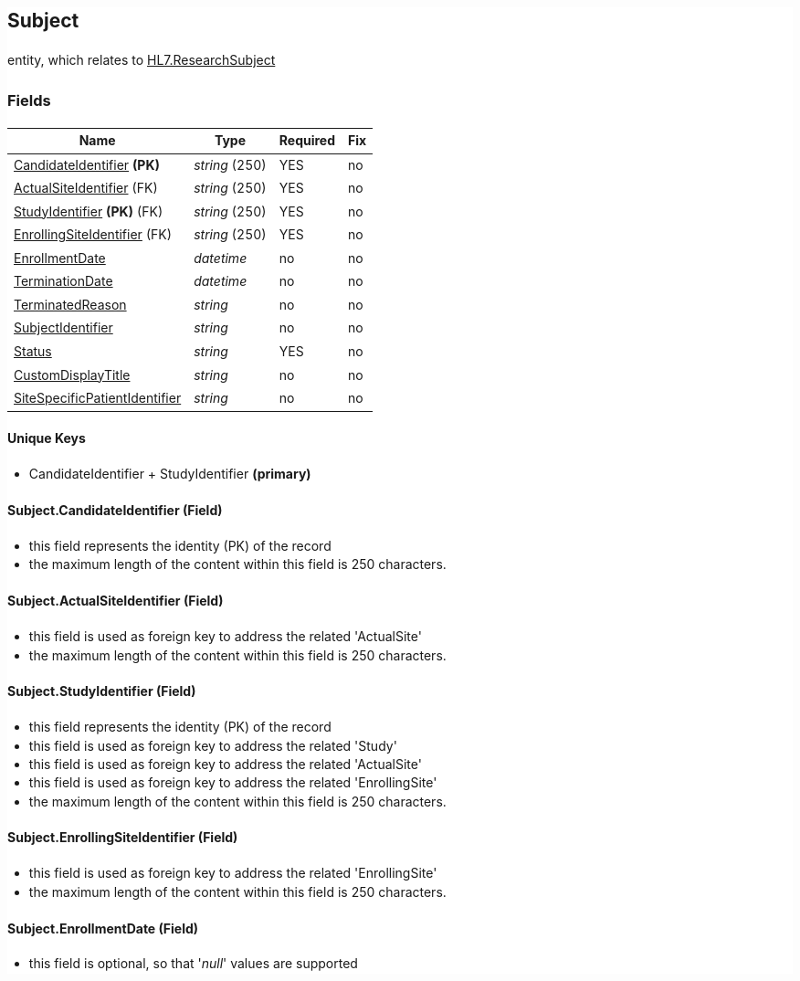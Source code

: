 


## Subject

entity, which relates to [HL7.ResearchSubject](https://www.hl7.org/fhir/researchsubject.html)
### Fields

| Name | Type | Required | Fix |
| ---- | ---- | -------- | --- |
| [CandidateIdentifier](#SubjectCandidateIdentifier-Field) **(PK)** | *string* (250) | YES | no |
| [ActualSiteIdentifier](#SubjectActualSiteIdentifier-Field) (FK) | *string* (250) | YES | no |
| [StudyIdentifier](#SubjectStudyIdentifier-Field) **(PK)** (FK) | *string* (250) | YES | no |
| [EnrollingSiteIdentifier](#SubjectEnrollingSiteIdentifier-Field) (FK) | *string* (250) | YES | no |
| [EnrollmentDate](#SubjectEnrollmentDate-Field) | *datetime* | no | no |
| [TerminationDate](#SubjectTerminationDate-Field) | *datetime* | no | no |
| [TerminatedReason](#SubjectTerminatedReason-Field) | *string* | no | no |
| [SubjectIdentifier](#SubjectSubjectIdentifier-Field) | *string* | no | no |
| [Status](#SubjectStatus-Field) | *string* | YES | no |
| [CustomDisplayTitle](#SubjectCustomDisplayTitle-Field) | *string* | no | no |
| [SiteSpecificPatientIdentifier](#SubjectSiteSpecificPatientIdentifier-Field) | *string* | no | no |
#### Unique Keys
* CandidateIdentifier + StudyIdentifier **(primary)**

#### Subject.**CandidateIdentifier** (Field)
* this field represents the identity (PK) of the record
* the maximum length of the content within this field is 250 characters.

#### Subject.**ActualSiteIdentifier** (Field)
* this field is used as foreign key to address the related 'ActualSite'
* the maximum length of the content within this field is 250 characters.

#### Subject.**StudyIdentifier** (Field)
* this field represents the identity (PK) of the record
* this field is used as foreign key to address the related 'Study'
* this field is used as foreign key to address the related 'ActualSite'
* this field is used as foreign key to address the related 'EnrollingSite'
* the maximum length of the content within this field is 250 characters.

#### Subject.**EnrollingSiteIdentifier** (Field)
* this field is used as foreign key to address the related 'EnrollingSite'
* the maximum length of the content within this field is 250 characters.

#### Subject.**EnrollmentDate** (Field)
* this field is optional, so that '*null*' values are supported
